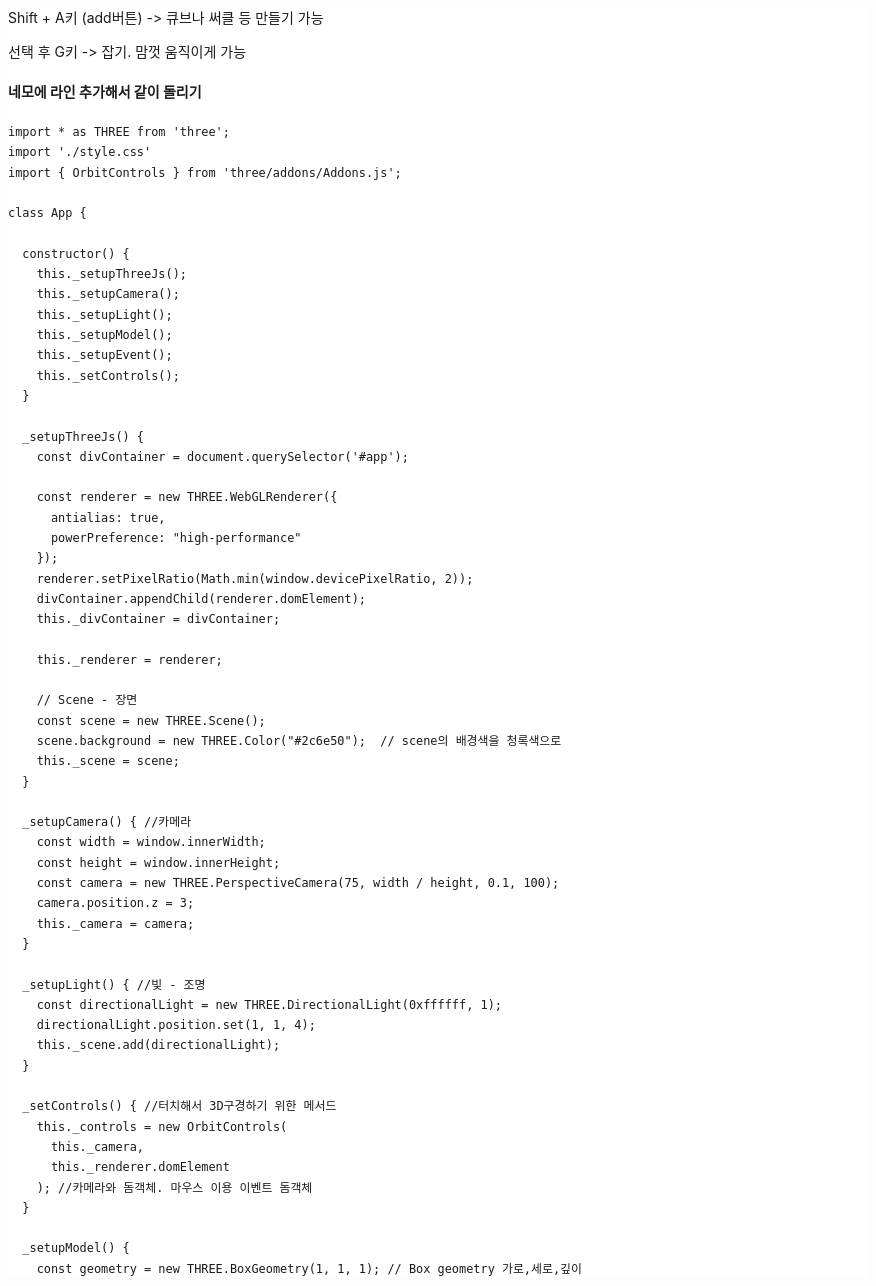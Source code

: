 Shift + A키 (add버튼) -> 큐브나 써클 등 만들기 가능  
  
선택 후 G키 -> 잡기. 맘껏 움직이게 가능  
  
#### 네모에 라인 추가해서 같이 돌리기 
```
import * as THREE from 'three';
import './style.css'
import { OrbitControls } from 'three/addons/Addons.js';

class App {

  constructor() {
    this._setupThreeJs(); 
    this._setupCamera(); 
    this._setupLight(); 
    this._setupModel(); 
    this._setupEvent(); 
    this._setControls(); 
  }

  _setupThreeJs() {
    const divContainer = document.querySelector('#app');
    
    const renderer = new THREE.WebGLRenderer({ 
      antialias: true,
      powerPreference: "high-performance"
    });
    renderer.setPixelRatio(Math.min(window.devicePixelRatio, 2));
    divContainer.appendChild(renderer.domElement);
    this._divContainer = divContainer; 

    this._renderer = renderer;

    // Scene - 장면
    const scene = new THREE.Scene();
    scene.background = new THREE.Color("#2c6e50");  // scene의 배경색을 청록색으로
    this._scene = scene;
  }

  _setupCamera() { //카메라 
    const width = window.innerWidth; 
    const height = window.innerHeight; 
    const camera = new THREE.PerspectiveCamera(75, width / height, 0.1, 100); 
    camera.position.z = 3; 
    this._camera = camera; 
  }

  _setupLight() { //빛 - 조명
    const directionalLight = new THREE.DirectionalLight(0xffffff, 1); 
    directionalLight.position.set(1, 1, 4); 
    this._scene.add(directionalLight); 
  }

  _setControls() { //터치해서 3D구경하기 위한 메서드 
    this._controls = new OrbitControls(
      this._camera, 
      this._renderer.domElement
    ); //카메라와 돔객체. 마우스 이용 이벤트 돔객체 
  }

  _setupModel() {
    const geometry = new THREE.BoxGeometry(1, 1, 1); // Box geometry 가로,세로,깊이 
```